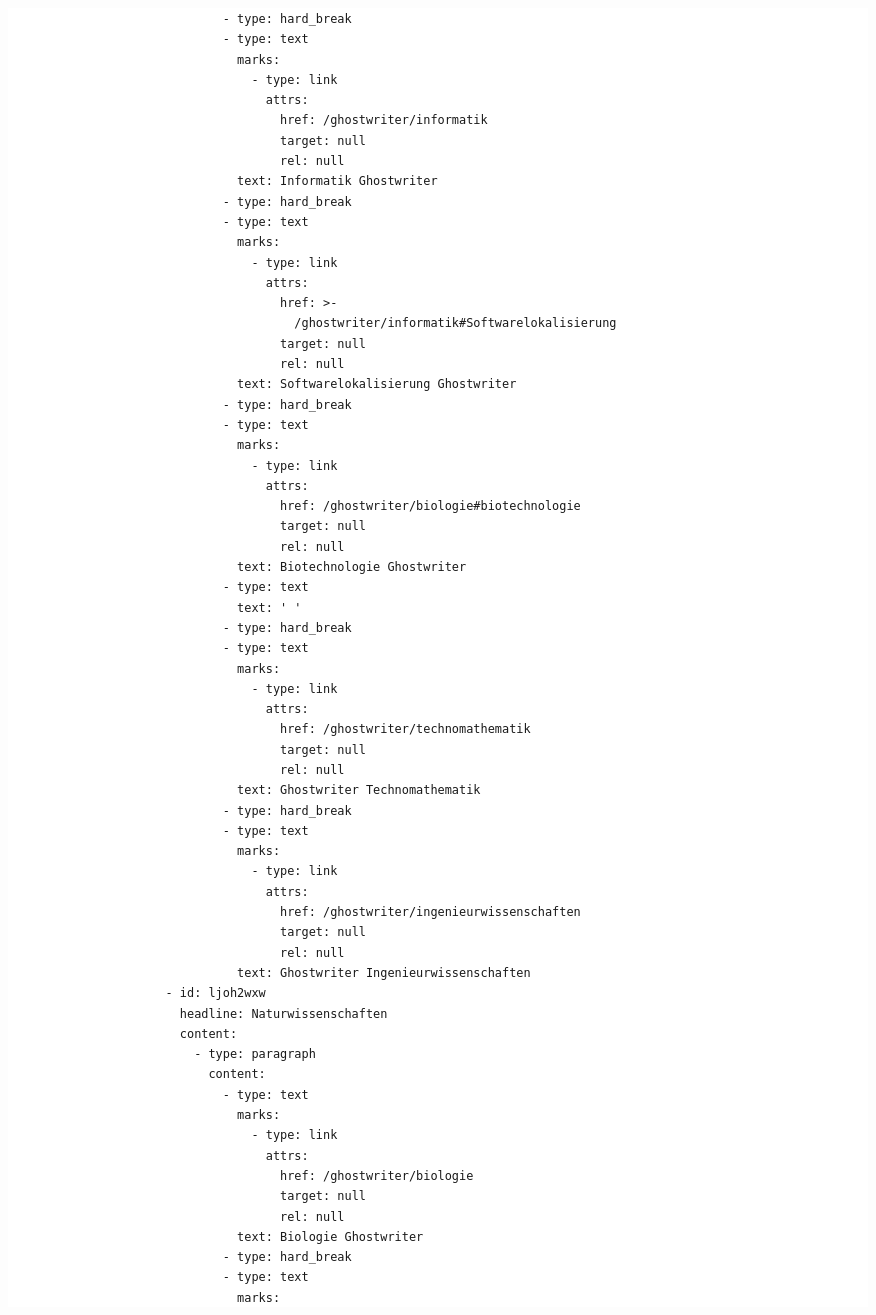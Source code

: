                                   - type: hard_break
                                  - type: text
                                    marks:
                                      - type: link
                                        attrs:
                                          href: /ghostwriter/informatik
                                          target: null
                                          rel: null
                                    text: Informatik Ghostwriter
                                  - type: hard_break
                                  - type: text
                                    marks:
                                      - type: link
                                        attrs:
                                          href: >-
                                            /ghostwriter/informatik#Softwarelokalisierung
                                          target: null
                                          rel: null
                                    text: Softwarelokalisierung Ghostwriter
                                  - type: hard_break
                                  - type: text
                                    marks:
                                      - type: link
                                        attrs:
                                          href: /ghostwriter/biologie#biotechnologie
                                          target: null
                                          rel: null
                                    text: Biotechnologie Ghostwriter
                                  - type: text
                                    text: ' '
                                  - type: hard_break
                                  - type: text
                                    marks:
                                      - type: link
                                        attrs:
                                          href: /ghostwriter/technomathematik
                                          target: null
                                          rel: null
                                    text: Ghostwriter Technomathematik
                                  - type: hard_break
                                  - type: text
                                    marks:
                                      - type: link
                                        attrs:
                                          href: /ghostwriter/ingenieurwissenschaften
                                          target: null
                                          rel: null
                                    text: Ghostwriter Ingenieurwissenschaften
                          - id: ljoh2wxw
                            headline: Naturwissenschaften
                            content:
                              - type: paragraph
                                content:
                                  - type: text
                                    marks:
                                      - type: link
                                        attrs:
                                          href: /ghostwriter/biologie
                                          target: null
                                          rel: null
                                    text: Biologie Ghostwriter
                                  - type: hard_break
                                  - type: text
                                    marks: